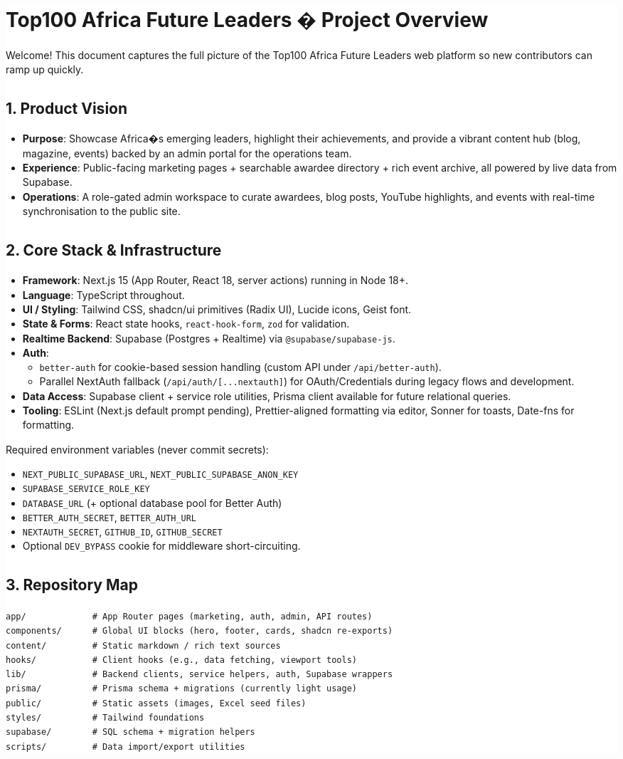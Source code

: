 # Top100 Africa Future Leaders � Project Overview

Welcome! This document captures the full picture of the Top100 Africa Future Leaders web platform so new contributors can ramp up quickly.

## 1. Product Vision
- **Purpose**: Showcase Africa�s emerging leaders, highlight their achievements, and provide a vibrant content hub (blog, magazine, events) backed by an admin portal for the operations team.
- **Experience**: Public-facing marketing pages + searchable awardee directory + rich event archive, all powered by live data from Supabase.
- **Operations**: A role-gated admin workspace to curate awardees, blog posts, YouTube highlights, and events with real-time synchronisation to the public site.

## 2. Core Stack & Infrastructure
- **Framework**: Next.js 15 (App Router, React 18, server actions) running in Node 18+.
- **Language**: TypeScript throughout.
- **UI / Styling**: Tailwind CSS, shadcn/ui primitives (Radix UI), Lucide icons, Geist font.
- **State & Forms**: React state hooks, `react-hook-form`, `zod` for validation.
- **Realtime Backend**: Supabase (Postgres + Realtime) via `@supabase/supabase-js`.
- **Auth**:
  - `better-auth` for cookie-based session handling (custom API under `/api/better-auth`).
  - Parallel NextAuth fallback (`/api/auth/[...nextauth]`) for OAuth/Credentials during legacy flows and development.
- **Data Access**: Supabase client + service role utilities, Prisma client available for future relational queries.
- **Tooling**: ESLint (Next.js default prompt pending), Prettier-aligned formatting via editor, Sonner for toasts, Date-fns for formatting.

Required environment variables (never commit secrets):
- `NEXT_PUBLIC_SUPABASE_URL`, `NEXT_PUBLIC_SUPABASE_ANON_KEY`
- `SUPABASE_SERVICE_ROLE_KEY`
- `DATABASE_URL` (+ optional database pool for Better Auth)
- `BETTER_AUTH_SECRET`, `BETTER_AUTH_URL`
- `NEXTAUTH_SECRET`, `GITHUB_ID`, `GITHUB_SECRET`
- Optional `DEV_BYPASS` cookie for middleware short-circuiting.

## 3. Repository Map
```
app/             # App Router pages (marketing, auth, admin, API routes)
components/      # Global UI blocks (hero, footer, cards, shadcn re-exports)
content/         # Static markdown / rich text sources
hooks/           # Client hooks (e.g., data fetching, viewport tools)
lib/             # Backend clients, service helpers, auth, Supabase wrappers
prisma/          # Prisma schema + migrations (currently light usage)
public/          # Static assets (images, Excel seed files)
styles/          # Tailwind foundations
supabase/        # SQL schema + migration helpers
scripts/         # Data import/export utilities
```
